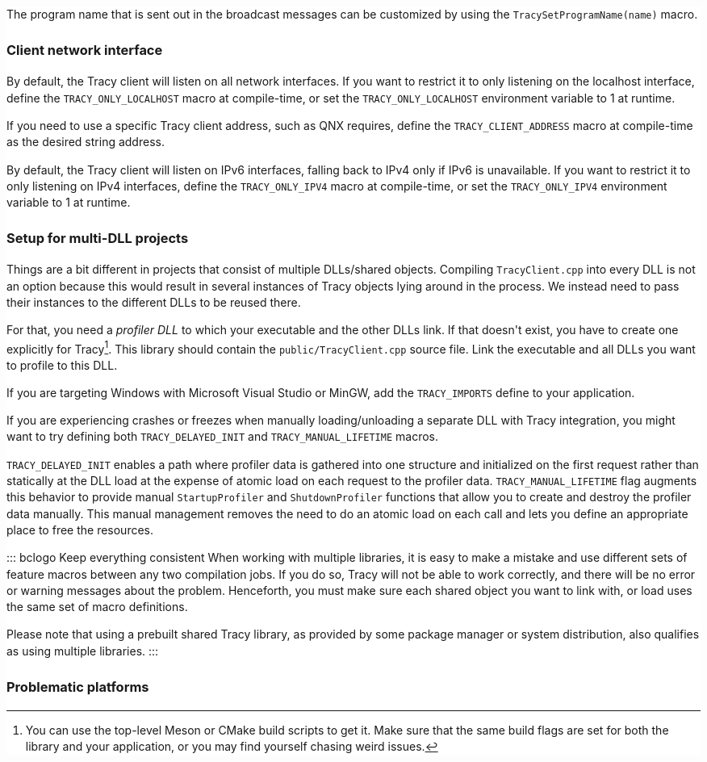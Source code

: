 [^12]: Additional configuration may be required to achieve full functionality, depending on your network layout. Read about UDP broadcasts for more information.

The program name that is sent out in the broadcast messages can be customized by using the `TracySetProgramName(name)` macro.

### Client network interface

By default, the Tracy client will listen on all network interfaces. If you want to restrict it to only listening on the localhost interface, define the `TRACY_ONLY_LOCALHOST` macro at compile-time, or set the `TRACY_ONLY_LOCALHOST` environment variable to $1$ at runtime.

If you need to use a specific Tracy client address, such as QNX requires, define the `TRACY_CLIENT_ADDRESS` macro at compile-time as the desired string address.

By default, the Tracy client will listen on IPv6 interfaces, falling back to IPv4 only if IPv6 is unavailable. If you want to restrict it to only listening on IPv4 interfaces, define the `TRACY_ONLY_IPV4` macro at compile-time, or set the `TRACY_ONLY_IPV4` environment variable to $1$ at runtime.

### Setup for multi-DLL projects

Things are a bit different in projects that consist of multiple DLLs/shared objects. Compiling `TracyClient.cpp` into every DLL is not an option because this would result in several instances of Tracy objects lying around in the process. We instead need to pass their instances to the different DLLs to be reused there.

For that, you need a *profiler DLL* to which your executable and the other DLLs link. If that doesn't exist, you have to create one explicitly for Tracy[^13]. This library should contain the `public/TracyClient.cpp` source file. Link the executable and all DLLs you want to profile to this DLL.

[^13]: You can use the top-level Meson or CMake build scripts to get it. Make sure that the same build flags are set for both the library and your application, or you may find yourself chasing weird issues.

If you are targeting Windows with Microsoft Visual Studio or MinGW, add the `TRACY_IMPORTS` define to your application.

If you are experiencing crashes or freezes when manually loading/unloading a separate DLL with Tracy integration, you might want to try defining both `TRACY_DELAYED_INIT` and `TRACY_MANUAL_LIFETIME` macros.

`TRACY_DELAYED_INIT` enables a path where profiler data is gathered into one structure and initialized on the first request rather than statically at the DLL load at the expense of atomic load on each request to the profiler data. `TRACY_MANUAL_LIFETIME` flag augments this behavior to provide manual `StartupProfiler` and `ShutdownProfiler` functions that allow you to create and destroy the profiler data manually. This manual management removes the need to do an atomic load on each call and lets you define an appropriate place to free the resources.

::: bclogo
Keep everything consistent When working with multiple libraries, it is easy to make a mistake and use different sets of feature macros between any two compilation jobs. If you do so, Tracy will not be able to work correctly, and there will be no error or warning messages about the problem. Henceforth, you must make sure each shared object you want to link with, or load uses the same set of macro definitions.

Please note that using a prebuilt shared Tracy library, as provided by some package manager or system distribution, also qualifies as using multiple libraries.
:::

### Problematic platforms


[^1]: Direct support is provided for C, C++, Lua, Python and Fortran integration. At the same time, third-party bindings to many other languages exist on the internet, such as Rust, Zig, C#, OCaml, Odin, etc.
[^2]: All major graphic APIs: OpenGL, Vulkan, Direct3D 11/12, Metal, OpenCL.
[^3]: See section [1.7](#perfimpact){reference-type="ref" reference="perfimpact"} for a benchmark.
[^4]: In both 32 and 64 bit variants. On x86, Tracy requires a modern version of the `rdtsc` instruction (Sandy Bridge and later). Note that Time Stamp Counter readings' resolution may depend on the used hardware and its design decisions related to how TSC synchronization is handled between different CPU sockets, etc. On ARM-based systems Tracy will try to use the timer register (\~40 ns resolution). If it fails (due to kernel configuration), Tracy falls back to system provided timer, which can range in resolution from 250 ns to 1 μs.
[^5]: Interestingly the `std::chrono::high_resolution_clock` is not really a high-resolution clock.
[^6]: This is a real optimization case. The values are median function run times and do not reflect the real execution time, which explains the discrepancy in the total reported time.
[^7]: A frame is used to describe a single image displayed on the screen by the game (or any other program), preferably 60 times per second to achieve smooth animation. You can also think about physics update frames, audio processing frames, etc.
[^8]: Frame usage is not required. See section [3.3](#markingframes){reference-type="ref" reference="markingframes"} for more information.
[^9]: See section [2.3.3](#embeddingserver){reference-type="ref" reference="embeddingserver"} for guidelines.
[^10]: <https://github.com/wolfpld/etcpak>
[^11]: This memory is never released, but the profiler reuses it for collection of other events.
[^14]: <https://docs.microsoft.com/en-us/windows/uwp/communication/interprocess-communication#loopback>
[^15]: Tested on Ubuntu 22.04.3, docker 24.0.4
[^16]: For example, other programs may already be using it, or you may have overzealous firewall rules, or you may want to run two clients on the same IP address.
[^17]: A source location is a place in the code, which is identified by source file name and line number, for example, when you markup a zone.
[^18]: Except low-cost ARM CPUs.
[^19]: And by saying 'reliable,' you do in reality mean: behaving in a way you expect it.
[^20]: Not necessarily when the application is started, but also when, for example, a blocking mutex becomes released by other thread and is acquired.
[^21]: AMD processors are not affected by this issue.
[^22]: <https://en.wikichip.org/wiki/intel/xeon_gold/5120#Frequencies>
[^23]: <https://code.visualstudio.com/>
[^24]: To get the Intellisense experience if you are using the MSVC compiler, you need to do some additional setup. First, you need to install Ninja (<https://ninja-build.org/>). The Meson installer (<https://github.com/mesonbuild/meson/releases>) is probably the most convenient way to do this. Then you need to set the `cmake.generator` option in the VS Code settings to `Ninja`. Once this is done, all you have to do is wipe the existing build directories and run the CMake configuration again.
[^25]: By default the macros unwrap to `__FUNCTION__`, `__FILE__` and `__LINE__` respectively.
[^26]: You should add either `public` or `public/tracy` directory from the Tracy root to the include directories list in your project. Then you will be able to `#include "tracy/Tracy.hpp"` or `#include "Tracy.hpp"`, respectively.
[^27]: For example, invalid memory accesses ('segmentation faults', 'null pointer exceptions'), divisions by zero, etc.
[^28]: For example, Mono may use it to trigger garbage collection.
[^29]: With some small exceptions, see section [3.16](#automated){reference-type="ref" reference="automated"}.
[^30]: You should add either `public` or `public/tracy` directory from the Tracy root to the include directories list in your project. Then you will be able to `#include "tracy/Tracy.hpp"` or `#include "Tracy.hpp"`, respectively.
[^31]: If you really do must unload a module, manually allocating a `char` buffer, as described in section [3.1.2](#uniquepointers){reference-type="ref" reference="uniquepointers"}, will give you a persistent string in memory.
[^32]: [@ISO:2012:III] §2.14.5.12: \"Whether all string literals are distinct (that is, are stored in nonoverlapping objects) is implementation-defined.\"
[^33]: Each frame starts immediately after previous has ended.
[^34]: Alpha value is ignored, but leaving it out wouldn't map well to the way graphics hardware works.
[^35]: For example, OpenGL flips images, but Vulkan does not.
[^36]: One uncompressed 1080p image takes 8 MB.
[^37]: <https://en.wikipedia.org/wiki/S3_Texture_Compression>
[^38]: One pixel is stored in a nibble (4 bits) instead of 32 bits.
[^39]: Small part of compression task is offloaded to the server.
[^40]: This way of doing things is required to prevent a deadlock in specific circumstances.
[^41]: Yes, before. We are handling past screen captures here.
[^42]: A `zone` represents the lifetime of a special on-stack profiler variable. Typically it would exist for the duration of a whole scope of the profiled function, but you also can measure time spent in scopes of a for-loop or an if-branch.
[^43]: <https://en.cppreference.com/w/cpp/language/raii>
[^44]: The last parameter is explained in section [3.4.3](#filteringzones){reference-type="ref" reference="filteringzones"}.
[^45]: <https://en.cppreference.com/w/cpp/named_req/Mutex>
[^46]: <https://en.cppreference.com/w/cpp/named_req/SharedMutex>
[^47]: Since `std::shared_mutex` was added in C++17, using `std::shared_timed_mutex` is the only way to have shared mutex functionality in C++14.
[^48]: Because Apple is unable to implement standards properly.
[^49]: It is considerably faster than the OpenGL's `TracyGpuCollect`.
[^50]: CUDA does not provide an API to retrieve timestamps associated with events. Therefore, the typical GPU instrumentation design of Tracy cannot be applied.
[^51]: You can also provide fiber grouping hints, the same way as for threads, with the `TracyFiberEnterHint(fiber, groupHint)` macro.
[^52]: And possibly other systems, if they decide to adapt the required tooling.
[^53]: While technically this name doesn't need to be constant, like in the `ZoneScopedN` macro, it should be, as it is used to group the zones. This grouping is then used to display various statistics in the profiler. You may still set the per-call name using the `tracy.ZoneName` method.